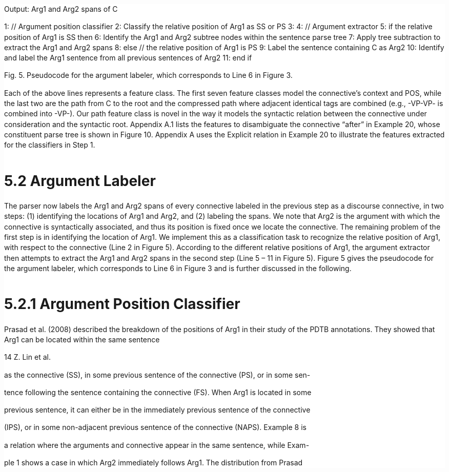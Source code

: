 Output: Arg1 and Arg2 spans of C

1:  // Argument position classifier
2:  Classify the relative position of Arg1 as SS or PS
3:
4:  // Argument extractor
5:  if the relative position of Arg1 is SS then
6:   Identify the Arg1 and Arg2 subtree nodes within the sentence parse tree
7:   Apply tree subtraction to extract the Arg1 and Arg2 spans
8:  else // the relative position of Arg1 is PS
9:   Label the sentence containing C as Arg2
10:    Identify and label the Arg1 sentence from all previous sentences of Arg2
11:  end if

Fig. 5. Pseudocode for the argument labeler, which corresponds to Line 6 in Figure 3.

Each of the above lines represents a feature class. The first seven feature classes model the connective’s context and POS, while the last two are the path from C to the root and the compressed path where adjacent identical tags are combined (e.g., -VP-VP- is combined into -VP-). Our path feature class is novel in the way it models the syntactic relation between the connective under consideration and the syntactic root. Appendix A.1 lists the features to disambiguate the connective “after” in Example 20, whose constituent parse tree is shown in Figure 10. Appendix A uses the Explicit relation in Example 20 to illustrate the features extracted for the classifiers in Step 1.

# 5.2 Argument Labeler

The parser now labels the Arg1 and Arg2 spans of every connective labeled in the previous step as a discourse connective, in two steps: (1) identifying the locations of Arg1 and Arg2, and (2) labeling the spans. We note that Arg2 is the argument with which the connective is syntactically associated, and thus its position is fixed once we locate the connective. The remaining problem of the first step is in identifying the location of Arg1. We implement this as a classification task to recognize the relative position of Arg1, with respect to the connective (Line 2 in Figure 5). According to the different relative positions of Arg1, the argument extractor then attempts to extract the Arg1 and Arg2 spans in the second step (Line 5 – 11 in Figure 5). Figure 5 gives the pseudocode for the argument labeler, which corresponds to Line 6 in Figure 3 and is further discussed in the following.

# 5.2.1 Argument Position Classifier

Prasad et al. (2008) described the breakdown of the positions of Arg1 in their study of the PDTB annotations. They showed that Arg1 can be located within the same sentence

14 Z. Lin et al.

as the connective (SS), in some previous sentence of the connective (PS), or in some sen-

tence following the sentence containing the connective (FS). When Arg1 is located in some

previous sentence, it can either be in the immediately previous sentence of the connective

(IPS), or in some non-adjacent previous sentence of the connective (NAPS). Example 8 is

a relation where the arguments and connective appear in the same sentence, while Exam-

ple 1 shows a case in which Arg2 immediately follows Arg1. The distribution from Prasad
